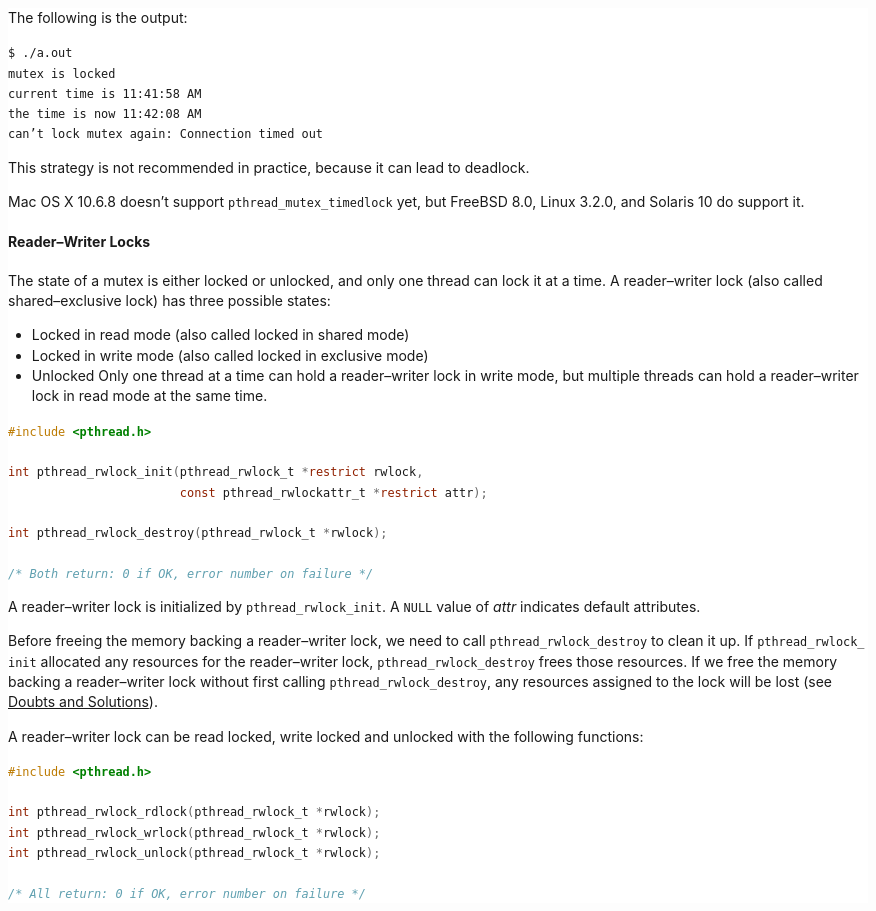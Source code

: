 The following is the output:

```shell-session
$ ./a.out
mutex is locked
current time is 11:41:58 AM
the time is now 11:42:08 AM
can’t lock mutex again: Connection timed out
```

This strategy is not recommended in practice, because it can lead to deadlock.

Mac OS X 10.6.8 doesn’t support `pthread_mutex_timedlock` yet, but FreeBSD 8.0, Linux 3.2.0, and Solaris 10 do support it.

#### Reader–Writer Locks

The state of a mutex is either locked or unlocked, and only one thread can lock it at a time. A reader–writer lock (also called shared–exclusive lock) has three possible states:

* Locked in read mode (also called locked in shared mode)
* Locked in write mode (also called locked in exclusive mode)
* Unlocked
Only one thread at a time can hold a reader–writer lock in write mode, but multiple threads can hold a reader–writer lock in read mode at the same time.

```c
#include <pthread.h>

int pthread_rwlock_init(pthread_rwlock_t *restrict rwlock,
                        const pthread_rwlockattr_t *restrict attr);

int pthread_rwlock_destroy(pthread_rwlock_t *rwlock);

/* Both return: 0 if OK, error number on failure */
```

A reader–writer lock is initialized by `pthread_rwlock_init`. A `NULL` value of *attr* indicates default attributes.

Before freeing the memory backing a reader–writer lock, we need to call `pthread_rwlock_destroy` to clean it up. If `pthread_rwlock_init` allocated any resources for the reader–writer lock, `pthread_rwlock_destroy` frees those resources. If we free the memory backing a reader–writer lock without first calling `pthread_rwlock_destroy`, any resources assigned to the lock will be lost (see [Doubts and Solutions](#doubts-and-solutions)).

A reader–writer lock can be read locked, write locked and unlocked with the following functions:

```c
#include <pthread.h>

int pthread_rwlock_rdlock(pthread_rwlock_t *rwlock);
int pthread_rwlock_wrlock(pthread_rwlock_t *rwlock);
int pthread_rwlock_unlock(pthread_rwlock_t *rwlock);

/* All return: 0 if OK, error number on failure */
```

